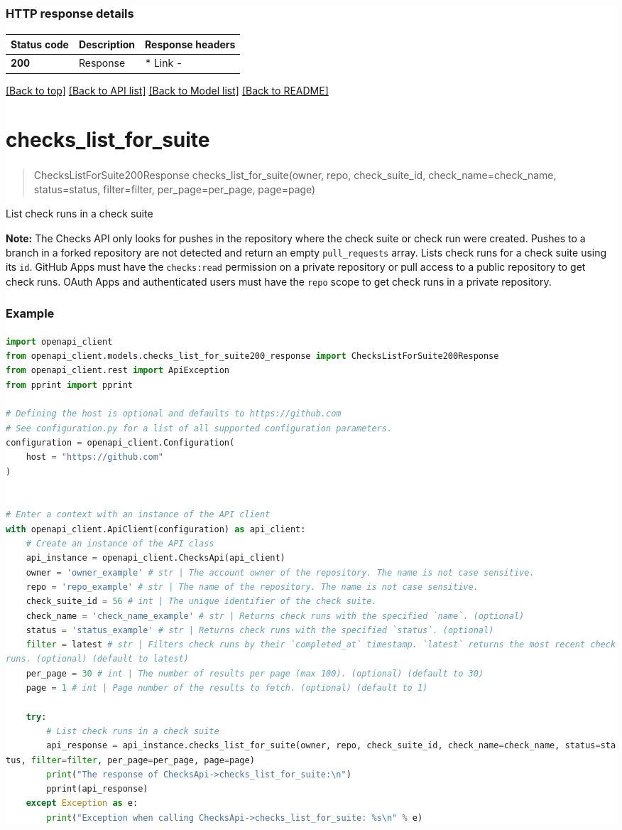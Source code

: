 ### HTTP response details

| Status code | Description | Response headers |
|-------------|-------------|------------------|
**200** | Response |  * Link -  <br>  |

[[Back to top]](#) [[Back to API list]](../README.md#documentation-for-api-endpoints) [[Back to Model list]](../README.md#documentation-for-models) [[Back to README]](../README.md)

# **checks_list_for_suite**
> ChecksListForSuite200Response checks_list_for_suite(owner, repo, check_suite_id, check_name=check_name, status=status, filter=filter, per_page=per_page, page=page)

List check runs in a check suite

**Note:** The Checks API only looks for pushes in the repository where the check suite or check run were created. Pushes to a branch in a forked repository are not detected and return an empty `pull_requests` array.  Lists check runs for a check suite using its `id`. GitHub Apps must have the `checks:read` permission on a private repository or pull access to a public repository to get check runs. OAuth Apps and authenticated users must have the `repo` scope to get check runs in a private repository.

### Example


```python
import openapi_client
from openapi_client.models.checks_list_for_suite200_response import ChecksListForSuite200Response
from openapi_client.rest import ApiException
from pprint import pprint

# Defining the host is optional and defaults to https://github.com
# See configuration.py for a list of all supported configuration parameters.
configuration = openapi_client.Configuration(
    host = "https://github.com"
)


# Enter a context with an instance of the API client
with openapi_client.ApiClient(configuration) as api_client:
    # Create an instance of the API class
    api_instance = openapi_client.ChecksApi(api_client)
    owner = 'owner_example' # str | The account owner of the repository. The name is not case sensitive.
    repo = 'repo_example' # str | The name of the repository. The name is not case sensitive.
    check_suite_id = 56 # int | The unique identifier of the check suite.
    check_name = 'check_name_example' # str | Returns check runs with the specified `name`. (optional)
    status = 'status_example' # str | Returns check runs with the specified `status`. (optional)
    filter = latest # str | Filters check runs by their `completed_at` timestamp. `latest` returns the most recent check runs. (optional) (default to latest)
    per_page = 30 # int | The number of results per page (max 100). (optional) (default to 30)
    page = 1 # int | Page number of the results to fetch. (optional) (default to 1)

    try:
        # List check runs in a check suite
        api_response = api_instance.checks_list_for_suite(owner, repo, check_suite_id, check_name=check_name, status=status, filter=filter, per_page=per_page, page=page)
        print("The response of ChecksApi->checks_list_for_suite:\n")
        pprint(api_response)
    except Exception as e:
        print("Exception when calling ChecksApi->checks_list_for_suite: %s\n" % e)
```
